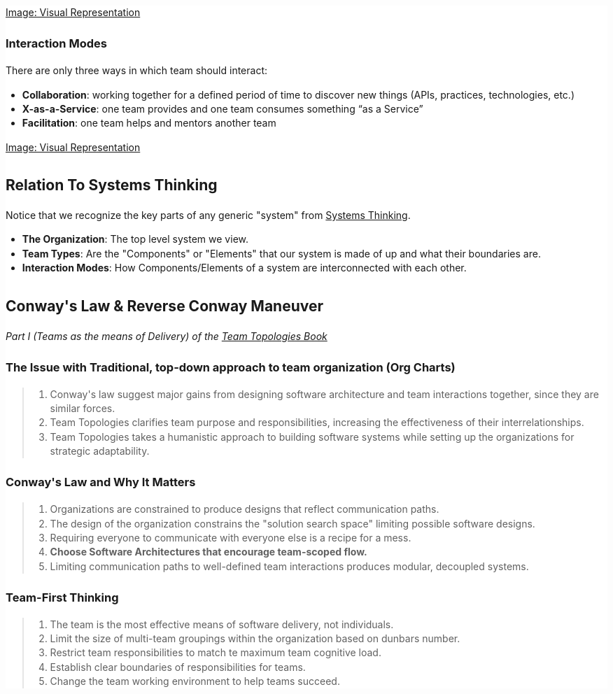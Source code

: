 
[Image: Visual Representation](../attachments/img_team_topologies_team_types.png)

### Interaction Modes

There are only three ways in which team should interact:

* **Collaboration**: working together for a defined period of time to discover new things (APIs, practices, technologies, etc.) 
* **X-as-a-Service**: one team provides and one team consumes something “as a Service”
* **Facilitation**: one team helps and mentors another team

[Image: Visual Representation](../attachments/img_team_topologies_interaction_modes.png)

## Relation To Systems Thinking

Notice that we recognize the key parts of any generic "system" from [Systems Thinking](./systems-thinking.md).

* **The Organization**: The top level system we view.
* **Team Types**: Are the "Components" or "Elements" that our system is made of up and what their boundaries are.
* **Interaction Modes**: How Components/Elements of a system are interconnected with each other.

## Conway's Law & Reverse Conway Maneuver

*Part I (Teams as the means of Delivery) of the [Team Topologies Book](https://teamtopologies.com/book)*

### The Issue with Traditional, top-down approach to team organization (Org Charts)

> 1. Conway's law suggest major gains from designing software architecture and team interactions together, since they are similar forces.
> 2. Team Topologies clarifies team purpose and responsibilities, increasing the effectiveness of their interrelationships.
> 3. Team Topologies takes a humanistic approach to building software systems while setting up the organizations for strategic adaptability.

### Conway's Law and Why It Matters

> 1. Organizations are constrained to produce designs that reflect communication paths.
> 2. The design of the organization constrains the "solution search space" limiting possible software designs.
> 3. Requiring everyone to communicate with everyone else is a recipe for a mess.
> 4. **Choose Software Architectures that encourage team-scoped flow.**
> 5. Limiting communication paths to well-defined team interactions produces modular, decoupled systems.

### Team-First Thinking

> 1. The team is the most effective means of software delivery, not individuals.
> 2. Limit the size of multi-team groupings within the organization based on dunbars number.
> 3. Restrict team responsibilities to match te maximum team cognitive load.
> 4. Establish clear boundaries of responsibilities for teams.
> 5. Change the team working environment to help teams succeed.
